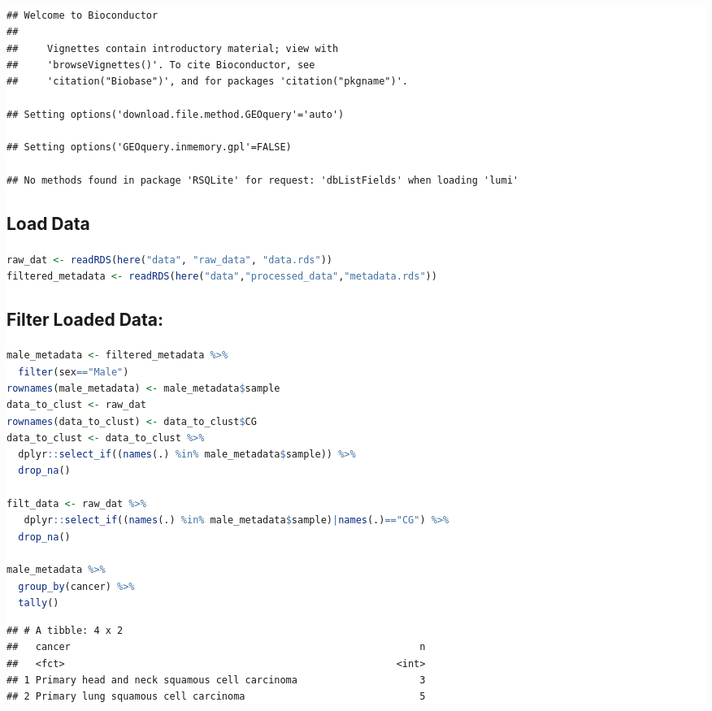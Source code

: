     ## Welcome to Bioconductor
    ## 
    ##     Vignettes contain introductory material; view with
    ##     'browseVignettes()'. To cite Bioconductor, see
    ##     'citation("Biobase")', and for packages 'citation("pkgname")'.

    ## Setting options('download.file.method.GEOquery'='auto')

    ## Setting options('GEOquery.inmemory.gpl'=FALSE)

    ## No methods found in package 'RSQLite' for request: 'dbListFields' when loading 'lumi'

Load Data
---------

``` r
raw_dat <- readRDS(here("data", "raw_data", "data.rds"))
filtered_metadata <- readRDS(here("data","processed_data","metadata.rds"))
```

Filter Loaded Data:
-------------------

``` r
male_metadata <- filtered_metadata %>%
  filter(sex=="Male")
rownames(male_metadata) <- male_metadata$sample
data_to_clust <- raw_dat
rownames(data_to_clust) <- data_to_clust$CG
data_to_clust <- data_to_clust %>%
  dplyr::select_if((names(.) %in% male_metadata$sample)) %>%
  drop_na() 

filt_data <- raw_dat %>%
   dplyr::select_if((names(.) %in% male_metadata$sample)|names(.)=="CG") %>%
  drop_na() 

male_metadata %>%
  group_by(cancer) %>%
  tally()
```

    ## # A tibble: 4 x 2
    ##   cancer                                                            n
    ##   <fct>                                                         <int>
    ## 1 Primary head and neck squamous cell carcinoma                     3
    ## 2 Primary lung squamous cell carcinoma                              5